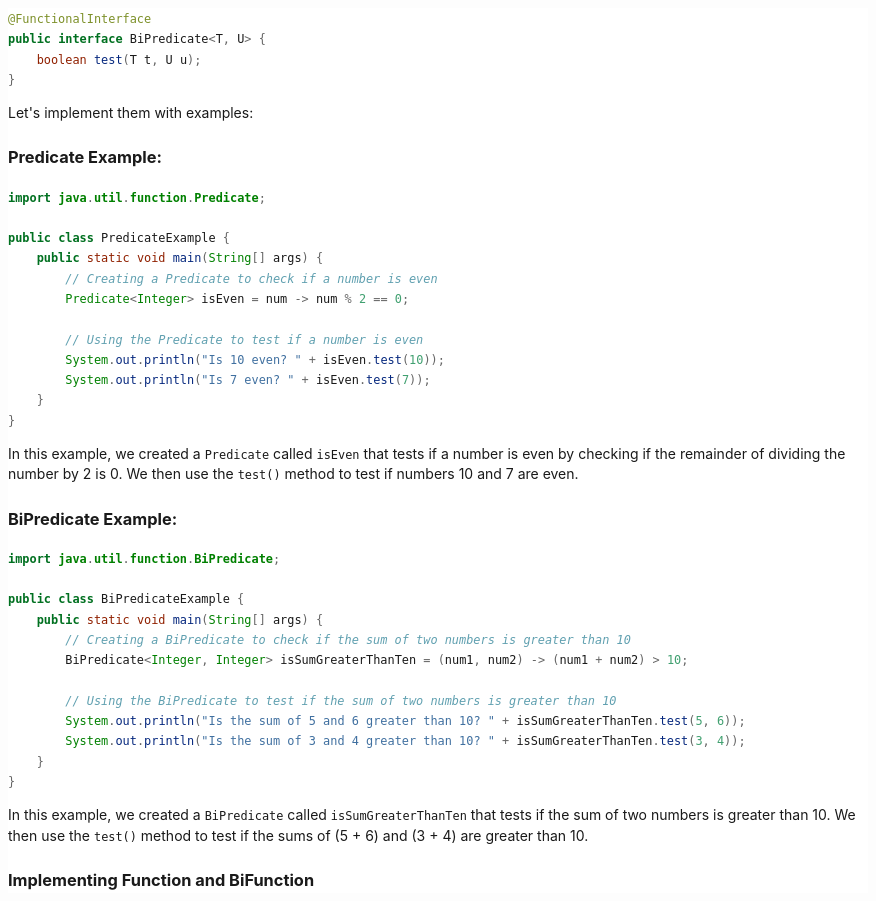 ```java
@FunctionalInterface
public interface BiPredicate<T, U> {
    boolean test(T t, U u);
}
```

Let's implement them with examples:

### Predicate Example:
```java
import java.util.function.Predicate;

public class PredicateExample {
    public static void main(String[] args) {
        // Creating a Predicate to check if a number is even
        Predicate<Integer> isEven = num -> num % 2 == 0;

        // Using the Predicate to test if a number is even
        System.out.println("Is 10 even? " + isEven.test(10));
        System.out.println("Is 7 even? " + isEven.test(7));
    }
}
```

In this example, we created a `Predicate` called `isEven` that tests if a number is even by checking if the remainder of dividing the number by 2 is 0. We then use the `test()` method to test if numbers 10 and 7 are even.

### BiPredicate Example:
```java
import java.util.function.BiPredicate;

public class BiPredicateExample {
    public static void main(String[] args) {
        // Creating a BiPredicate to check if the sum of two numbers is greater than 10
        BiPredicate<Integer, Integer> isSumGreaterThanTen = (num1, num2) -> (num1 + num2) > 10;

        // Using the BiPredicate to test if the sum of two numbers is greater than 10
        System.out.println("Is the sum of 5 and 6 greater than 10? " + isSumGreaterThanTen.test(5, 6));
        System.out.println("Is the sum of 3 and 4 greater than 10? " + isSumGreaterThanTen.test(3, 4));
    }
}
```

In this example, we created a `BiPredicate` called `isSumGreaterThanTen` that tests if the sum of two numbers is greater than 10. We then use the `test()` method to test if the sums of (5 + 6) and (3 + 4) are greater than 10.

### Implementing Function and BiFunction
